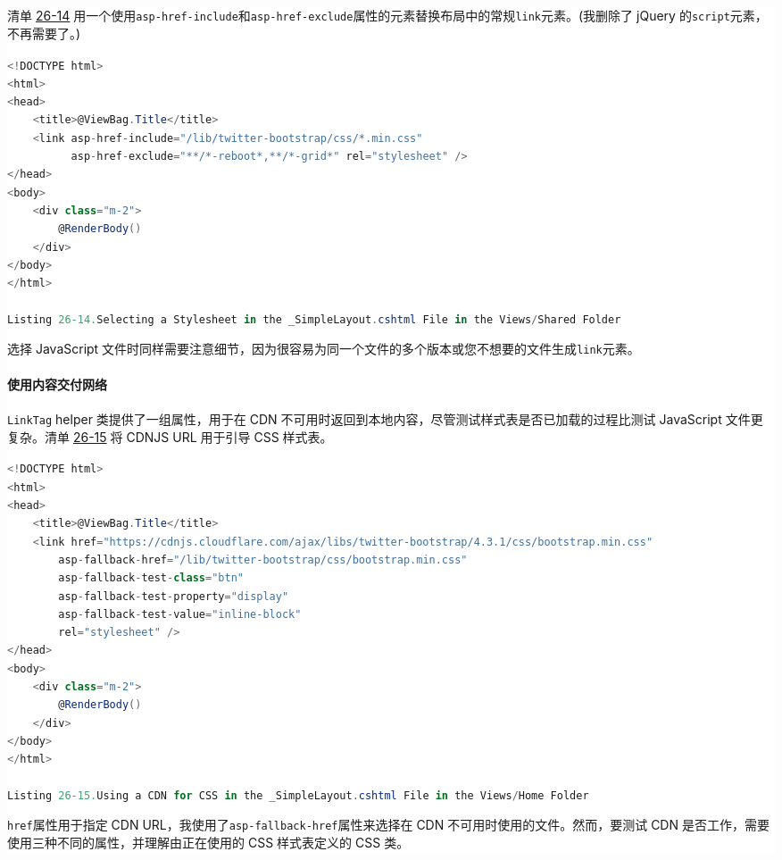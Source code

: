 清单 [26-14](#PC27) 用一个使用`asp-href-include`和`asp-href-exclude`属性的元素替换布局中的常规`link`元素。(我删除了 jQuery 的`script`元素，不再需要了。)

```cs
<!DOCTYPE html>
<html>
<head>
    <title>@ViewBag.Title</title>
    <link asp-href-include="/lib/twitter-bootstrap/css/*.min.css"
          asp-href-exclude="**/*-reboot*,**/*-grid*" rel="stylesheet" />
</head>
<body>
    <div class="m-2">
        @RenderBody()
    </div>
</body>
</html>

Listing 26-14.Selecting a Stylesheet in the _SimpleLayout.cshtml File in the Views/Shared Folder

```

选择 JavaScript 文件时同样需要注意细节，因为很容易为同一个文件的多个版本或您不想要的文件生成`link`元素。

#### 使用内容交付网络

`LinkTag` helper 类提供了一组属性，用于在 CDN 不可用时返回到本地内容，尽管测试样式表是否已加载的过程比测试 JavaScript 文件更复杂。清单 [26-15](#PC28) 将 CDNJS URL 用于引导 CSS 样式表。

```cs
<!DOCTYPE html>
<html>
<head>
    <title>@ViewBag.Title</title>
    <link href="https://cdnjs.cloudflare.com/ajax/libs/twitter-bootstrap/4.3.1/css/bootstrap.min.css"
        asp-fallback-href="/lib/twitter-bootstrap/css/bootstrap.min.css"
        asp-fallback-test-class="btn"
        asp-fallback-test-property="display"
        asp-fallback-test-value="inline-block"
        rel="stylesheet" />
</head>
<body>
    <div class="m-2">
        @RenderBody()
    </div>
</body>
</html>

Listing 26-15.Using a CDN for CSS in the _SimpleLayout.cshtml File in the Views/Home Folder

```

`href`属性用于指定 CDN URL，我使用了`asp-fallback-href`属性来选择在 CDN 不可用时使用的文件。然而，要测试 CDN 是否工作，需要使用三种不同的属性，并理解由正在使用的 CSS 样式表定义的 CSS 类。

